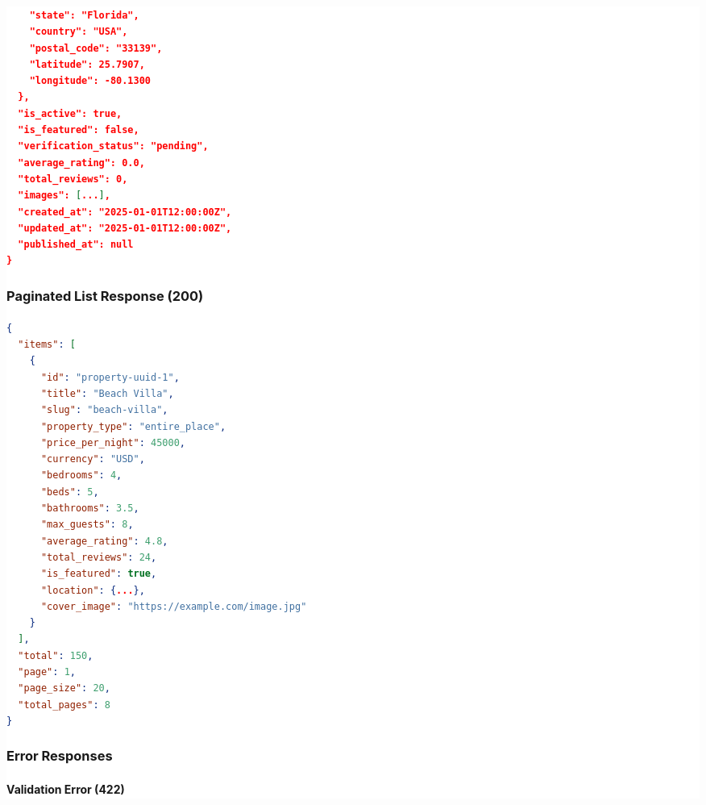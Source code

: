 ```json
    "state": "Florida",
    "country": "USA",
    "postal_code": "33139",
    "latitude": 25.7907,
    "longitude": -80.1300
  },
  "is_active": true,
  "is_featured": false,
  "verification_status": "pending",
  "average_rating": 0.0,
  "total_reviews": 0,
  "images": [...],
  "created_at": "2025-01-01T12:00:00Z",
  "updated_at": "2025-01-01T12:00:00Z",
  "published_at": null
}
```

### Paginated List Response (200)

```json
{
  "items": [
    {
      "id": "property-uuid-1",
      "title": "Beach Villa",
      "slug": "beach-villa",
      "property_type": "entire_place",
      "price_per_night": 45000,
      "currency": "USD",
      "bedrooms": 4,
      "beds": 5,
      "bathrooms": 3.5,
      "max_guests": 8,
      "average_rating": 4.8,
      "total_reviews": 24,
      "is_featured": true,
      "location": {...},
      "cover_image": "https://example.com/image.jpg"
    }
  ],
  "total": 150,
  "page": 1,
  "page_size": 20,
  "total_pages": 8
}
```

### Error Responses

#### Validation Error (422)
